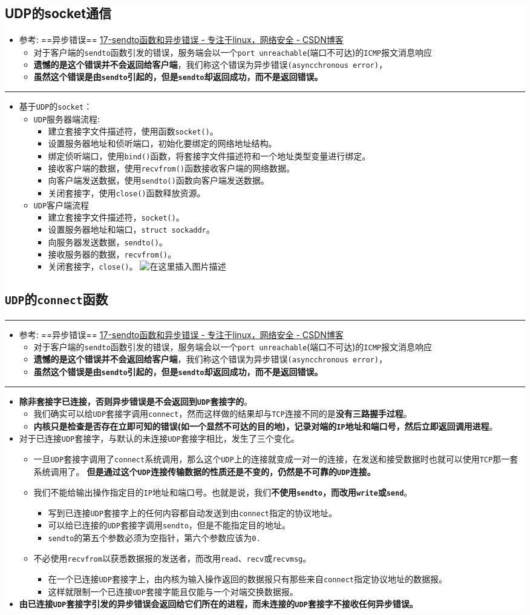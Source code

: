 ## UDP的socket通信

- 参考: ==异步错误== [17-sendto函数和异步错误 - 专注于linux，网络安全 - CSDN博客](https://blog.csdn.net/qq_35733751/article/details/84573715)
	- 对于客户端的`sendto`函数引发的错误，服务端会以一个`port unreachable`(端口不可达)的`ICMP`报文消息响应
	- **遗憾的是这个错误并不会返回给客户端**，我们称这个错误为异步错误`(asyncchronous error)`，
	- **虽然这个错误是由`sendto`引起的，但是`sendto`却返回成功，而不是返回错误。**

---
- 基于`UDP`的`socket`：
	- `UDP`服务器端流程:
		- 建立套接字文件描述符，使用函数`socket()`。
		- 设置服务器地址和侦听端口，初始化要绑定的网络地址结构。
		- 绑定侦听端口，使用`bind()`函数，将套接字文件描述符和一个地址类型变量进行绑定。
		- 接收客户端的数据，使用`recvfrom()`函数接收客户端的网络数据。
		- 向客户端发送数据，使用`sendto()`函数向客户端发送数据。
		- 关闭套接字，使用`close()`函数释放资源。
	- `UDP`客户端流程
		- 建立套接字文件描述符，`socket()`。
		- 设置服务器地址和端口，`struct sockaddr`。
		- 向服务器发送数据，`sendto()`。
		- 接收服务器的数据，`recvfrom()`。
		- 关闭套接字，`close()`。
![在这里插入图片描述](https://img-blog.csdnimg.cn/20191114211703188.png#pic_center)


## `UDP`的`connect`函数

---
- 参考: ==异步错误== [17-sendto函数和异步错误 - 专注于linux，网络安全 - CSDN博客](https://blog.csdn.net/qq_35733751/article/details/84573715)
	- 对于客户端的`sendto`函数引发的错误，服务端会以一个`port unreachable`(端口不可达)的`ICMP`报文消息响应
	- **遗憾的是这个错误并不会返回给客户端**，我们称这个错误为异步错误`(asyncchronous error)`，
	- **虽然这个错误是由`sendto`引起的，但是`sendto`却返回成功，而不是返回错误。**

---
- **除非套接字已连接，否则异步错误是不会返回到`UDP`套接字的**。
	- 我们确实可以给`UDP`套接字调用`connect`，然而这样做的结果却与`TCP`连接不同的是**没有三路握手过程**。
	- **内核只是检查是否存在立即可知的错误(如一个显然不可达的目的地)，记录对端的`IP`地址和端口号，然后立即返回调用进程**。
- 对于已连接`UDP`套接字，与默认的未连接`UDP`套接字相比，发生了三个变化。
	- 一旦`UDP`套接字调用了`connect`系统调用，那么这个`UDP`上的连接就变成一对一的连接，在发送和接受数据时也就可以使用`TCP`那一套系统调用了。 **但是通过这个`UDP`连接传输数据的性质还是不变的，仍然是不可靠的`UDP`连接。**

	- 我们不能给输出操作指定目的`IP`地址和端口号。也就是说，我们**不使用`sendto`，而改用`write`或`send`**。
		- 写到已连接`UDP`套接字上的任何内容都自动发送到由`connect`指定的协议地址。
		- 可以给已连接的`UDP`套接字调用`sendto`，但是不能指定目的地址。
		- `sendto`的第五个参数必须为空指针，第六个参数应该为`0.`
	- 不必使用`recvfrom`以获悉数据报的发送者，而改用`read`、`recv`或`recvmsg`。
		- 在一个已连接`UDP`套接字上，由内核为输入操作返回的数据报只有那些来自`connect`指定协议地址的数据报。
		- 这样就限制一个已连接`UDP`套接字能且仅能与一个对端交换数据报。
- **由已连接`UDP`套接字引发的异步错误会返回给它们所在的进程，而未连接的`UDP`套接字不接收任何异步错误。**

